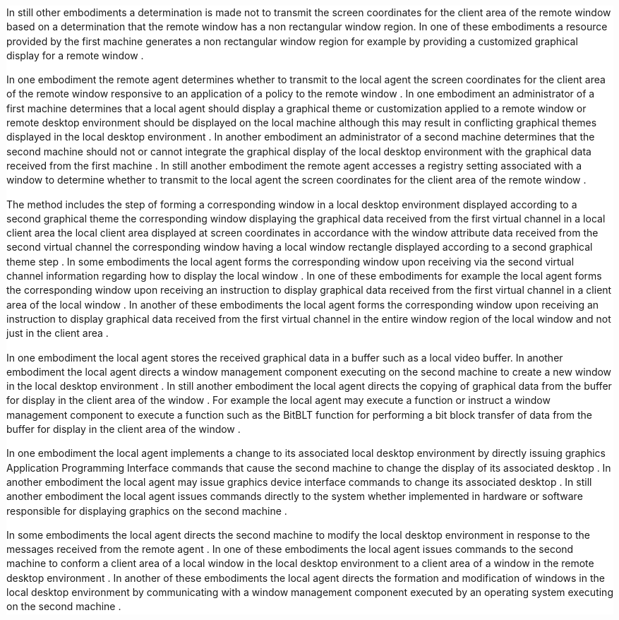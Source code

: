 In still other embodiments a determination is made not to transmit the screen coordinates for the client area of the remote window based on a determination that the remote window has a non rectangular window region. In one of these embodiments a resource provided by the first machine generates a non rectangular window region for example by providing a customized graphical display for a remote window .

In one embodiment the remote agent determines whether to transmit to the local agent the screen coordinates for the client area of the remote window responsive to an application of a policy to the remote window . In one embodiment an administrator of a first machine determines that a local agent should display a graphical theme or customization applied to a remote window or remote desktop environment should be displayed on the local machine although this may result in conflicting graphical themes displayed in the local desktop environment . In another embodiment an administrator of a second machine determines that the second machine should not or cannot integrate the graphical display of the local desktop environment with the graphical data received from the first machine . In still another embodiment the remote agent accesses a registry setting associated with a window to determine whether to transmit to the local agent the screen coordinates for the client area of the remote window .

The method includes the step of forming a corresponding window in a local desktop environment displayed according to a second graphical theme the corresponding window displaying the graphical data received from the first virtual channel in a local client area the local client area displayed at screen coordinates in accordance with the window attribute data received from the second virtual channel the corresponding window having a local window rectangle displayed according to a second graphical theme step . In some embodiments the local agent forms the corresponding window upon receiving via the second virtual channel information regarding how to display the local window . In one of these embodiments for example the local agent forms the corresponding window upon receiving an instruction to display graphical data received from the first virtual channel in a client area of the local window . In another of these embodiments the local agent forms the corresponding window upon receiving an instruction to display graphical data received from the first virtual channel in the entire window region of the local window and not just in the client area .

In one embodiment the local agent stores the received graphical data in a buffer such as a local video buffer. In another embodiment the local agent directs a window management component executing on the second machine to create a new window in the local desktop environment . In still another embodiment the local agent directs the copying of graphical data from the buffer for display in the client area of the window . For example the local agent may execute a function or instruct a window management component to execute a function such as the BitBLT function for performing a bit block transfer of data from the buffer for display in the client area of the window .

In one embodiment the local agent implements a change to its associated local desktop environment by directly issuing graphics Application Programming Interface commands that cause the second machine to change the display of its associated desktop . In another embodiment the local agent may issue graphics device interface commands to change its associated desktop . In still another embodiment the local agent issues commands directly to the system whether implemented in hardware or software responsible for displaying graphics on the second machine .

In some embodiments the local agent directs the second machine to modify the local desktop environment in response to the messages received from the remote agent . In one of these embodiments the local agent issues commands to the second machine to conform a client area of a local window in the local desktop environment to a client area of a window in the remote desktop environment . In another of these embodiments the local agent directs the formation and modification of windows in the local desktop environment by communicating with a window management component executed by an operating system executing on the second machine .
